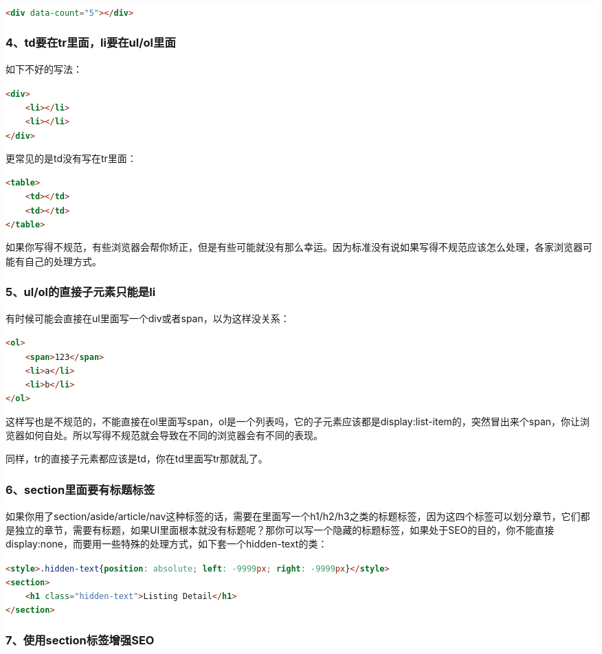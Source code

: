 ```html
<div data-count="5"></div>
```

### 4、td要在tr里面，li要在ul/ol里面

如下不好的写法：

```html
<div>
    <li></li>
    <li></li>
</div>
```

更常见的是td没有写在tr里面：

```html
<table>
    <td></td>
    <td></td>
</table>
```

如果你写得不规范，有些浏览器会帮你矫正，但是有些可能就没有那么幸运。因为标准没有说如果写得不规范应该怎么处理，各家浏览器可能有自己的处理方式。

### 5、ul/ol的直接子元素只能是li

有时候可能会直接在ul里面写一个div或者span，以为这样没关系：

```html
<ol>
    <span>123</span>
    <li>a</li>
    <li>b</li>
</ol>
```

这样写也是不规范的，不能直接在ol里面写span，ol是一个列表吗，它的子元素应该都是display:list-item的，突然冒出来个span，你让浏览器如何自处。所以写得不规范就会导致在不同的浏览器会有不同的表现。

同样，tr的直接子元素都应该是td，你在td里面写tr那就乱了。

### 6、section里面要有标题标签

如果你用了section/aside/article/nav这种标签的话，需要在里面写一个h1/h2/h3之类的标题标签，因为这四个标签可以划分章节，它们都是独立的章节，需要有标题，如果UI里面根本就没有标题呢？那你可以写一个隐藏的标题标签，如果处于SEO的目的，你不能直接display:none，而要用一些特殊的处理方式，如下套一个hidden-text的类：

```html
<style>.hidden-text{position: absolute; left: -9999px; right: -9999px}</style>
<section>
    <h1 class="hidden-text">Listing Detail</h1>
</section>
```

### 7、使用section标签增强SEO
